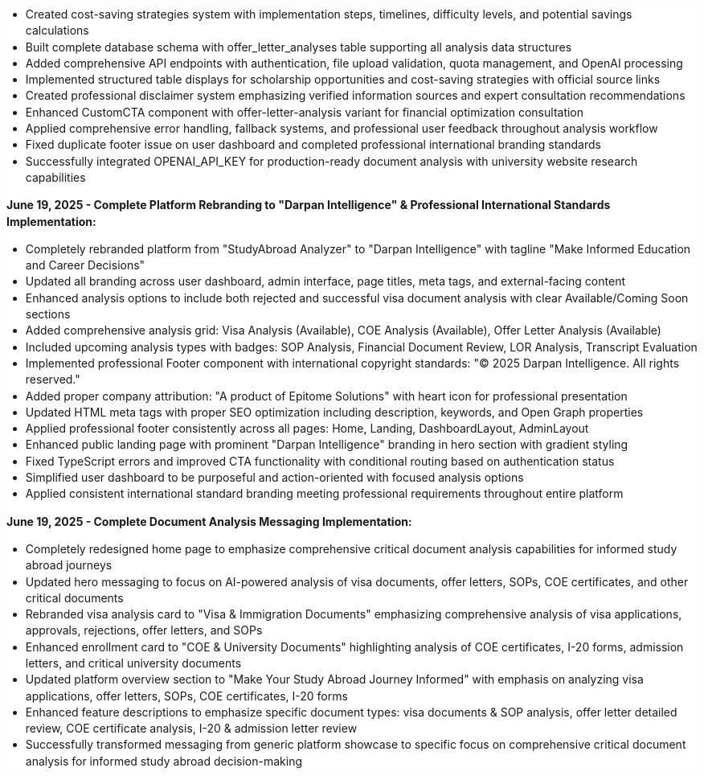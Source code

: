 - Created cost-saving strategies system with implementation steps, timelines, difficulty levels, and potential savings calculations
- Built complete database schema with offer_letter_analyses table supporting all analysis data structures
- Added comprehensive API endpoints with authentication, file upload validation, quota management, and OpenAI processing
- Implemented structured table displays for scholarship opportunities and cost-saving strategies with official source links
- Created professional disclaimer system emphasizing verified information sources and expert consultation recommendations
- Enhanced CustomCTA component with offer-letter-analysis variant for financial optimization consultation
- Applied comprehensive error handling, fallback systems, and professional user feedback throughout analysis workflow
- Fixed duplicate footer issue on user dashboard and completed professional international branding standards
- Successfully integrated OPENAI_API_KEY for production-ready document analysis with university website research capabilities

**June 19, 2025 - Complete Platform Rebranding to "Darpan Intelligence" & Professional International Standards Implementation:**
- Completely rebranded platform from "StudyAbroad Analyzer" to "Darpan Intelligence" with tagline "Make Informed Education and Career Decisions"
- Updated all branding across user dashboard, admin interface, page titles, meta tags, and external-facing content
- Enhanced analysis options to include both rejected and successful visa document analysis with clear Available/Coming Soon sections
- Added comprehensive analysis grid: Visa Analysis (Available), COE Analysis (Available), Offer Letter Analysis (Available)
- Included upcoming analysis types with badges: SOP Analysis, Financial Document Review, LOR Analysis, Transcript Evaluation
- Implemented professional Footer component with international copyright standards: "© 2025 Darpan Intelligence. All rights reserved."
- Added proper company attribution: "A product of Epitome Solutions" with heart icon for professional presentation
- Updated HTML meta tags with proper SEO optimization including description, keywords, and Open Graph properties
- Applied professional footer consistently across all pages: Home, Landing, DashboardLayout, AdminLayout
- Enhanced public landing page with prominent "Darpan Intelligence" branding in hero section with gradient styling
- Fixed TypeScript errors and improved CTA functionality with conditional routing based on authentication status
- Simplified user dashboard to be purposeful and action-oriented with focused analysis options
- Applied consistent international standard branding meeting professional requirements throughout entire platform

**June 19, 2025 - Complete Document Analysis Messaging Implementation:**
- Completely redesigned home page to emphasize comprehensive critical document analysis capabilities for informed study abroad journeys
- Updated hero messaging to focus on AI-powered analysis of visa documents, offer letters, SOPs, COE certificates, and other critical documents
- Rebranded visa analysis card to "Visa & Immigration Documents" emphasizing comprehensive analysis of visa applications, approvals, rejections, offer letters, and SOPs
- Enhanced enrollment card to "COE & University Documents" highlighting analysis of COE certificates, I-20 forms, admission letters, and critical university documents
- Updated platform overview section to "Make Your Study Abroad Journey Informed" with emphasis on analyzing visa applications, offer letters, SOPs, COE certificates, I-20 forms
- Enhanced feature descriptions to emphasize specific document types: visa documents & SOP analysis, offer letter detailed review, COE certificate analysis, I-20 & admission letter review
- Successfully transformed messaging from generic platform showcase to specific focus on comprehensive critical document analysis for informed study abroad decision-making
